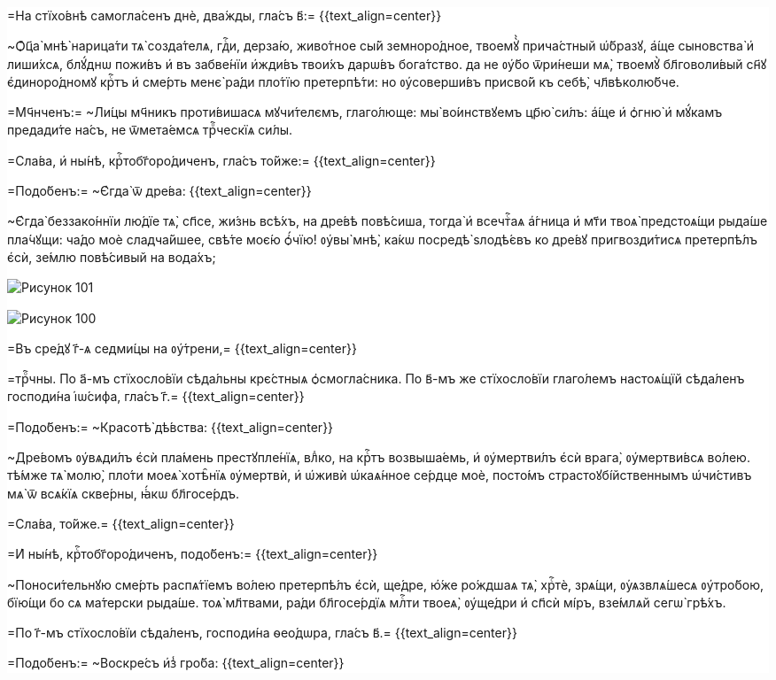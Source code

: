 =На стїхо́внѣ самогла́сенъ днѐ, два́жды, гла́съ в҃:=
{{text_align=center}}

~Ѻ҆ц҃а̀ мнѣ̀ нарица́ти тѧ̀ созда́телѧ, гдⷭ҇и, дерза́ю, живо́тное сы́й земноро́дное, твоемꙋ̀̀ прича́стный ѡ҆́бразꙋ, а҆́ще сыновства̀ и҆ лиши́хсѧ, блꙋ́днѡ пожи́въ и҆ въ забве́нїи и҆жди́въ твои́хъ дарѡ́въ бога́тство. да не ᲂу҆́бо ѿри́неши мѧ̀, твоемꙋ̀ бл҃говоли́вый сн҃ꙋ є҆диноро́дномꙋ крⷭ҇тъ и҆ сме́рть менє̀ ра́ди пло́тїю претерпѣ́ти: но ᲂу҆соверши́въ присво́й къ себѣ̀, чл҃вѣколю́бче.

=Мч҃нченъ:= ~Ли́цы мч҃никъ проти́вишасѧ мꙋчи́телємъ, глаго́люще: мы̀ во́инствꙋемъ цр҃ю̀ си́лъ: а҆́ще и҆ ѻ҆гню̀ и҆ мꙋ́камъ предади́те на́съ, не ѿмета́емсѧ трⷪ҇ческїѧ си́лы.

=Сла́ва, и҆ ны́нѣ, крⷭ҇тобг҃оро́диченъ, гла́съ то́йже:=
{{text_align=center}}

=Подо́бенъ:= ~Є҆гда̀ ѿ дре́ва:
{{text_align=center}}

~Є҆гда̀ беззако́ннїи лю́дїе тѧ̀, сп҃се, жи́знь всѣ́хъ, на дре́вѣ повѣ́сиша, тогда̀ и҆ всечтⷭ҇аѧ а҆́гница и҆ мт҃и твоѧ̀ предстоѧ́щи рыда́ше пла́чꙋщи: ча́до моѐ сладча́йшее, свѣ́те моє́ю ѻ҆́чїю! ᲂу҆вы̀ мнѣ̀, ка́кѡ посредѣ̀ ѕлодѣ́євъ ко дре́вꙋ пригвозди́тисѧ претерпѣ́лъ є҆сѝ, зе́млю повѣ́сивый на вода́хъ;

![Рисунок 101](Pictures/10000000000001290000009E9351E710AF1A185D.png)

![Рисунок 100](Pictures/100000000000036900000064CC37D8C3E90024AF.png)

=Въ сре́дꙋ г҃-ѧ седми́цы на ᲂу҆́трени,=
{{text_align=center}}

=трⷪ҇чны. По а҃-мъ стїхосло́вїи сѣда́льны крє́стныѧ ѻ҆смогла́сника. По в҃-мъ же стїхосло́вїи глаго́лемъ настоѧ́щїй сѣда́ленъ господи́на і҆ѡ́сифа, гла́съ г҃.=
{{text_align=center}}

=Подо́бенъ:= ~Красотѣ̀ дѣ́вства:
{{text_align=center}}

~Дре́вомъ ᲂу҆вѧди́лъ є҆сѝ пла́мень престꙋпле́нїѧ, влⷣко, на крⷭ҇тъ возвыша́емь, и҆ ᲂу҆мертви́лъ є҆сѝ врага̀, ᲂу҆мертви́всѧ во́лею. тѣ́мже тѧ̀ молю̀, пло́ти моеѧ̀ хотѣ̑нїѧ ᲂу҆мертвѝ, и҆ ѡ҆живѝ ѡ҆каѧ́нное се́рдце моѐ, посто́мъ страстоꙋбі́йственнымъ ѡ҆чи́стивъ мѧ̀ ѿ всѧ́кїѧ скве́рны, ꙗ҆́кѡ бл҃госе́рдъ.

=Сла́ва, то́йже.=
{{text_align=center}}

=И҆ ны́нѣ, крⷭ҇тобг҃оро́диченъ, подо́бенъ:=
{{text_align=center}}

~Поноси́тельнꙋю сме́рть распѧ́тїемъ во́лею претерпѣ́лъ є҆сѝ, ще́дре, ю҆́же ро́ждшаѧ тѧ̀, хрⷭ҇тѐ, зрѧ́щи, ᲂу҆ѧзвлѧ́шесѧ ᲂу҆тро́бою, бїю́щи бо сѧ ма́терски рыда́ше. тоѧ̀ мл҃твами, ра́ди бл҃госе́рдїѧ млⷭ҇ти твоеѧ̀, ᲂу҆ще́дри и҆ сп҃сѝ мі́ръ, взе́млѧй сегѡ̀ грѣ́хъ.

=По г҃-мъ стїхосло́вїи сѣда́ленъ, господи́на ѳео́дѡра, гла́съ в҃.=
{{text_align=center}}

=Подо́бенъ:= ~Воскре́съ и҆з̾ гро́ба:
{{text_align=center}}

